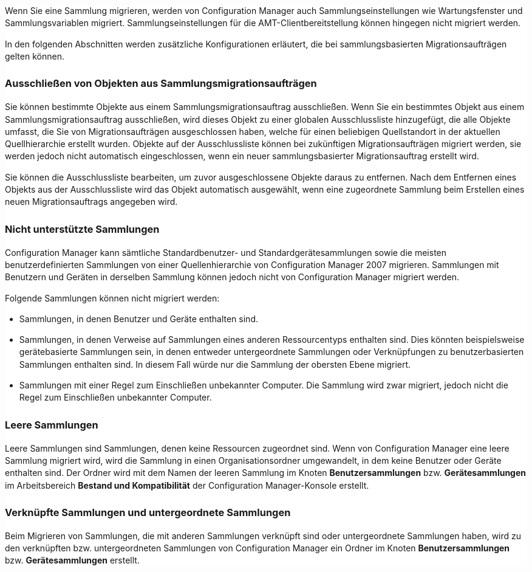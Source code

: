  Wenn Sie eine Sammlung migrieren, werden von Configuration Manager auch Sammlungseinstellungen wie Wartungsfenster und Sammlungsvariablen migriert. Sammlungseinstellungen für die AMT-Clientbereitstellung können hingegen nicht migriert werden.  

 In den folgenden Abschnitten werden zusätzliche Konfigurationen erläutert, die bei sammlungsbasierten Migrationsaufträgen gelten können.  

### <a name="exclude-objects-from-collection-migration-jobs"></a>Ausschließen von Objekten aus Sammlungsmigrationsaufträgen  
 Sie können bestimmte Objekte aus einem Sammlungsmigrationsauftrag ausschließen. Wenn Sie ein bestimmtes Objekt aus einem Sammlungsmigrationsauftrag ausschließen, wird dieses Objekt zu einer globalen Ausschlussliste hinzugefügt, die alle Objekte umfasst, die Sie von Migrationsaufträgen ausgeschlossen haben, welche für einen beliebigen Quellstandort in der aktuellen Quellhierarchie erstellt wurden. Objekte auf der Ausschlussliste können bei zukünftigen Migrationsaufträgen migriert werden, sie werden jedoch nicht automatisch eingeschlossen, wenn ein neuer sammlungsbasierter Migrationsauftrag erstellt wird.  

 Sie können die Ausschlussliste bearbeiten, um zuvor ausgeschlossene Objekte daraus zu entfernen. Nach dem Entfernen eines Objekts aus der Ausschlussliste wird das Objekt automatisch ausgewählt, wenn eine zugeordnete Sammlung beim Erstellen eines neuen Migrationsauftrags angegeben wird.  

### <a name="unsupported-collections"></a>Nicht unterstützte Sammlungen  
 Configuration Manager kann sämtliche Standardbenutzer- und Standardgerätesammlungen sowie die meisten benutzerdefinierten Sammlungen von einer Quellenhierarchie von Configuration Manager 2007 migrieren. Sammlungen mit Benutzern und Geräten in derselben Sammlung können jedoch nicht von Configuration Manager migriert werden.  

 Folgende Sammlungen können nicht migriert werden:  

-   Sammlungen, in denen Benutzer und Geräte enthalten sind.  

-   Sammlungen, in denen Verweise auf Sammlungen eines anderen Ressourcentyps enthalten sind. Dies könnten beispielsweise gerätebasierte Sammlungen sein, in denen entweder untergeordnete Sammlungen oder Verknüpfungen zu benutzerbasierten Sammlungen enthalten sind. In diesem Fall würde nur die Sammlung der obersten Ebene migriert.  

-   Sammlungen mit einer Regel zum Einschließen unbekannter Computer. Die Sammlung wird zwar migriert, jedoch nicht die Regel zum Einschließen unbekannter Computer.  

### <a name="empty-collections"></a>Leere Sammlungen  
 Leere Sammlungen sind Sammlungen, denen keine Ressourcen zugeordnet sind. Wenn von Configuration Manager eine leere Sammlung migriert wird, wird die Sammlung in einen Organisationsordner umgewandelt, in dem keine Benutzer oder Geräte enthalten sind. Der Ordner wird mit dem Namen der leeren Sammlung im Knoten **Benutzersammlungen** bzw. **Gerätesammlungen** im Arbeitsbereich **Bestand und Kompatibilität** der Configuration Manager-Konsole erstellt.  

### <a name="linked-collections-and-subcollections"></a>Verknüpfte Sammlungen und untergeordnete Sammlungen  
 Beim Migrieren von Sammlungen, die mit anderen Sammlungen verknüpft sind oder untergeordnete Sammlungen haben, wird zu den verknüpften bzw. untergeordneten Sammlungen von Configuration Manager ein Ordner im Knoten **Benutzersammlungen** bzw. **Gerätesammlungen** erstellt.  
